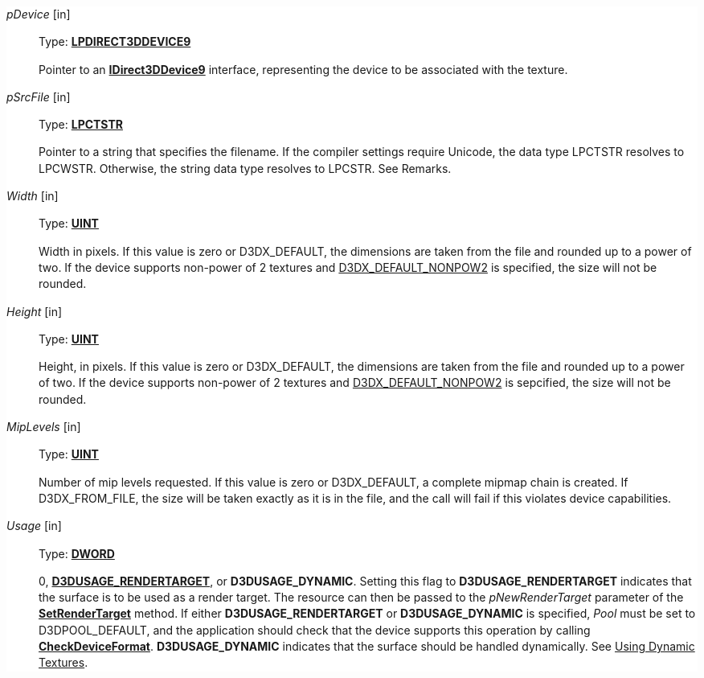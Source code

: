 <dl> <dt>

*pDevice* \[in\]
</dt> <dd>

Type: **[**LPDIRECT3DDEVICE9**](https://msdn.microsoft.com/library/Bb174336(v=VS.85).aspx)**

Pointer to an [**IDirect3DDevice9**](https://msdn.microsoft.com/library/Bb174336(v=VS.85).aspx) interface, representing the device to be associated with the texture.

</dd> <dt>

*pSrcFile* \[in\]
</dt> <dd>

Type: **[**LPCTSTR**](https://msdn.microsoft.com/library/Aa383751(v=VS.85).aspx)**

Pointer to a string that specifies the filename. If the compiler settings require Unicode, the data type LPCTSTR resolves to LPCWSTR. Otherwise, the string data type resolves to LPCSTR. See Remarks.

</dd> <dt>

*Width* \[in\]
</dt> <dd>

Type: **[**UINT**](https://msdn.microsoft.com/library/Aa383751(v=VS.85).aspx)**

Width in pixels. If this value is zero or D3DX\_DEFAULT, the dimensions are taken from the file and rounded up to a power of two. If the device supports non-power of 2 textures and [D3DX\_DEFAULT\_NONPOW2](other-d3dx-constants.md) is specified, the size will not be rounded.

</dd> <dt>

*Height* \[in\]
</dt> <dd>

Type: **[**UINT**](https://msdn.microsoft.com/library/Aa383751(v=VS.85).aspx)**

Height, in pixels. If this value is zero or D3DX\_DEFAULT, the dimensions are taken from the file and rounded up to a power of two. If the device supports non-power of 2 textures and [D3DX\_DEFAULT\_NONPOW2](other-d3dx-constants.md) is sepcified, the size will not be rounded.

</dd> <dt>

*MipLevels* \[in\]
</dt> <dd>

Type: **[**UINT**](https://msdn.microsoft.com/library/Aa383751(v=VS.85).aspx)**

Number of mip levels requested. If this value is zero or D3DX\_DEFAULT, a complete mipmap chain is created. If D3DX\_FROM\_FILE, the size will be taken exactly as it is in the file, and the call will fail if this violates device capabilities.

</dd> <dt>

*Usage* \[in\]
</dt> <dd>

Type: **[**DWORD**](https://msdn.microsoft.com/library/Aa383751(v=VS.85).aspx)**

0, [**D3DUSAGE\_RENDERTARGET**](d3dusage.md), or **D3DUSAGE\_DYNAMIC**. Setting this flag to **D3DUSAGE\_RENDERTARGET** indicates that the surface is to be used as a render target. The resource can then be passed to the *pNewRenderTarget* parameter of the [**SetRenderTarget**](/windows/desktop/api) method. If either **D3DUSAGE\_RENDERTARGET** or **D3DUSAGE\_DYNAMIC** is specified, *Pool* must be set to D3DPOOL\_DEFAULT, and the application should check that the device supports this operation by calling [**CheckDeviceFormat**](/windows/desktop/api). **D3DUSAGE\_DYNAMIC** indicates that the surface should be handled dynamically. See [Using Dynamic Textures](performance-optimizations.md).
